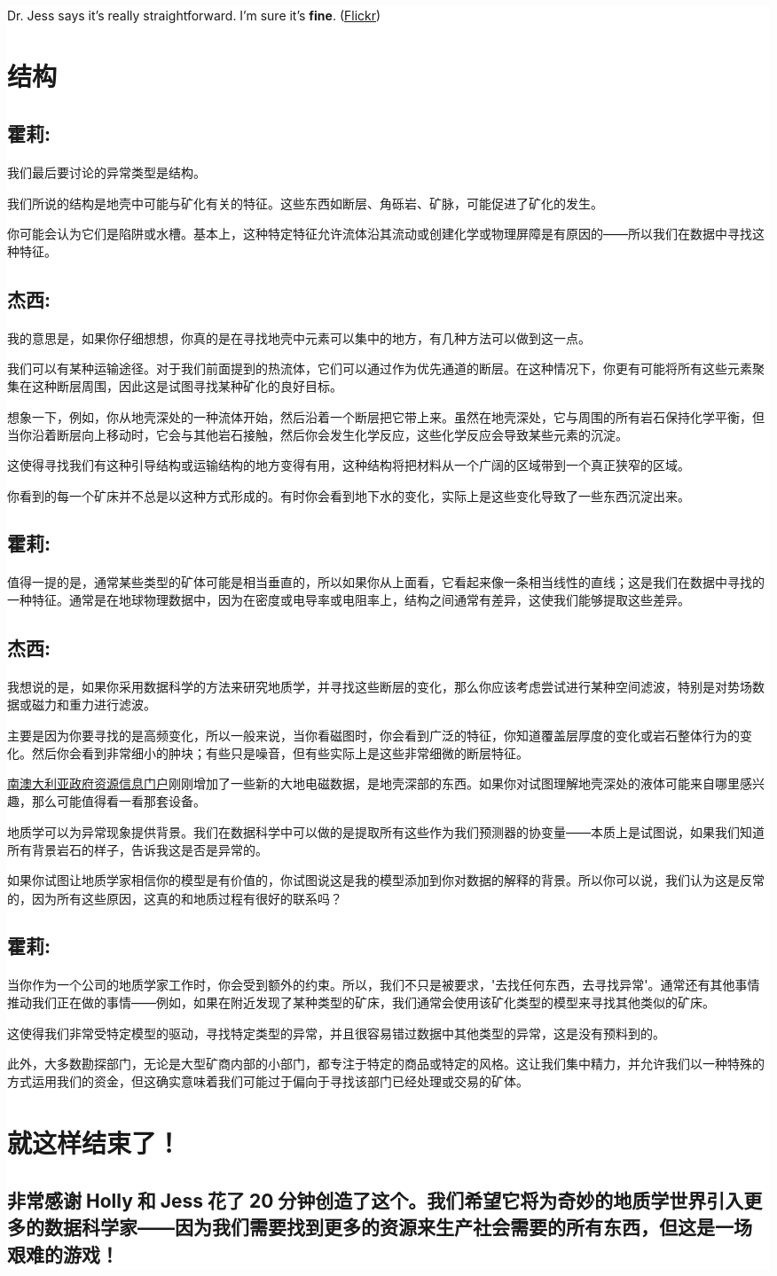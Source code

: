 Dr. Jess says it’s really straightforward. I’m sure it’s **fine**. ([Flickr](https://www.flickr.com/photos/jimmiehomeschoolmom/6780505466/in/photolist-bkaSvN-6bzRHY-4bEYL1-bkaS3E-5NxVrg-9Sgawd-axNyFm-5GWNTT-9ScXj8-a3AzFJ-Nywpp-8FPiR9-w3NB8-yU1uX-a3xJ4Z-h9QbN-p3mzwe-a3xJ4z-a3AzEw-yqJHQ-98mMXf-6oX27B-by5LsB-9xPKwX-mQcJE-83yHfJ-5V7WFv-6msoMz-5ghs1u-acpY9G-5nKMj6-GhcSx1-98xrMb-6dunCx-6hA2gA-6htwLr-7rfZZy-73XdDA-99upbv-5gYwrn-U9uX9i-6ahZH5-2LTAn-22avz3Q-7ftwXG-bc8Gy4-gG9znF-axKRXe-gGa7xp-p8KSGF/))

# 结构

## 霍莉:

我们最后要讨论的异常类型是结构。

我们所说的结构是地壳中可能与矿化有关的特征。这些东西如断层、角砾岩、矿脉，可能促进了矿化的发生。

你可能会认为它们是陷阱或水槽。基本上，这种特定特征允许流体沿其流动或创建化学或物理屏障是有原因的——所以我们在数据中寻找这种特征。

## 杰西:

我的意思是，如果你仔细想想，你真的是在寻找地壳中元素可以集中的地方，有几种方法可以做到这一点。

我们可以有某种运输途径。对于我们前面提到的热流体，它们可以通过作为优先通道的断层。在这种情况下，你更有可能将所有这些元素聚集在这种断层周围，因此这是试图寻找某种矿化的良好目标。

想象一下，例如，你从地壳深处的一种流体开始，然后沿着一个断层把它带上来。虽然在地壳深处，它与周围的所有岩石保持化学平衡，但当你沿着断层向上移动时，它会与其他岩石接触，然后你会发生化学反应，这些化学反应会导致某些元素的沉淀。

这使得寻找我们有这种引导结构或运输结构的地方变得有用，这种结构将把材料从一个广阔的区域带到一个真正狭窄的区域。

你看到的每一个矿床并不总是以这种方式形成的。有时你会看到地下水的变化，实际上是这些变化导致了一些东西沉淀出来。

## 霍莉:

值得一提的是，通常某些类型的矿体可能是相当垂直的，所以如果你从上面看，它看起来像一条相当线性的直线；这是我们在数据中寻找的一种特征。通常是在地球物理数据中，因为在密度或电导率或电阻率上，结构之间通常有差异，这使我们能够提取这些差异。

## 杰西:

我想说的是，如果你采用数据科学的方法来研究地质学，并寻找这些断层的变化，那么你应该考虑尝试进行某种空间滤波，特别是对势场数据或磁力和重力进行滤波。

主要是因为你要寻找的是高频变化，所以一般来说，当你看磁图时，你会看到广泛的特征，你知道覆盖层厚度的变化或岩石整体行为的变化。然后你会看到非常细小的肿块；有些只是噪音，但有些实际上是这些非常细微的断层特征。

[南澳大利亚政府资源信息门户](https://map.sarig.sa.gov.au/)刚刚增加了一些新的大地电磁数据，是地壳深部的东西。如果你对试图理解地壳深处的液体可能来自哪里感兴趣，那么可能值得看一看那套设备。

地质学可以为异常现象提供背景。我们在数据科学中可以做的是提取所有这些作为我们预测器的协变量——本质上是试图说，如果我们知道所有背景岩石的样子，告诉我这是否是异常的。

如果你试图让地质学家相信你的模型是有价值的，你试图说这是我的模型添加到你对数据的解释的背景。所以你可以说，我们认为这是反常的，因为所有这些原因，这真的和地质过程有很好的联系吗？

## 霍莉:

当你作为一个公司的地质学家工作时，你会受到额外的约束。所以，我们不只是被要求，'去找任何东西，去寻找异常'。通常还有其他事情推动我们正在做的事情——例如，如果在附近发现了某种类型的矿床，我们通常会使用该矿化类型的模型来寻找其他类似的矿床。

这使得我们非常受特定模型的驱动，寻找特定类型的异常，并且很容易错过数据中其他类型的异常，这是没有预料到的。

此外，大多数勘探部门，无论是大型矿商内部的小部门，都专注于特定的商品或特定的风格。这让我们集中精力，并允许我们以一种特殊的方式运用我们的资金，但这确实意味着我们可能过于偏向于寻找该部门已经处理或交易的矿体。

# 就这样结束了！

## 非常感谢 Holly 和 Jess 花了 20 分钟创造了这个。我们希望它将为奇妙的地质学世界引入更多的数据科学家——因为我们需要找到更多的资源来生产社会需要的所有东西，但这是一场艰难的游戏！